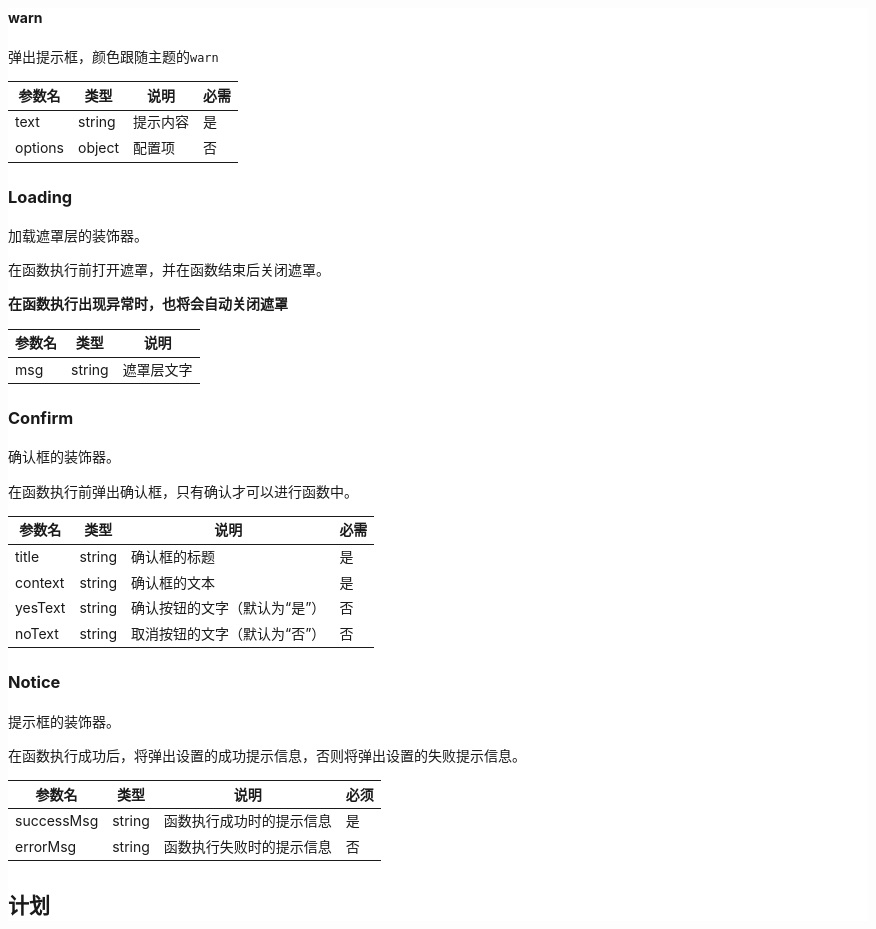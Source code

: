 #### warn

弹出提示框，颜色跟随主题的`warn`

| 参数名 | 类型   | 说明     | 必需 |
| ------ | ------ | -------- | ---- |
| text   | string | 提示内容 | 是   |
| options | object | 配置项   | 否   |

### <a id="Loading"></a> Loading

加载遮罩层的装饰器。

在函数执行前打开遮罩，并在函数结束后关闭遮罩。

**在函数执行出现异常时，也将会自动关闭遮罩**

| 参数名 | 类型   | 说明       |
| ------ | ------ | ---------- |
| msg    | string | 遮罩层文字 |

### <a id="Confirm"></a> Confirm

确认框的装饰器。

在函数执行前弹出确认框，只有确认才可以进行函数中。

| 参数名  | 类型   | 说明                         | 必需 |
| ------- | ------ | ---------------------------- | ---- |
| title   | string | 确认框的标题                 | 是   |
| context | string | 确认框的文本                 | 是   |
| yesText | string | 确认按钮的文字（默认为“是”） | 否   |
| noText  | string | 取消按钮的文字（默认为“否”） | 否   |



### <a id="Notice"></a> Notice

提示框的装饰器。

在函数执行成功后，将弹出设置的成功提示信息，否则将弹出设置的失败提示信息。

| 参数名     | 类型   | 说明                     | 必须 |
| ---------- | ------ | ------------------------ | ---- |
| successMsg | string | 函数执行成功时的提示信息 | 是   |
| errorMsg   | string | 函数执行失败时的提示信息 | 否   |



## 计划
